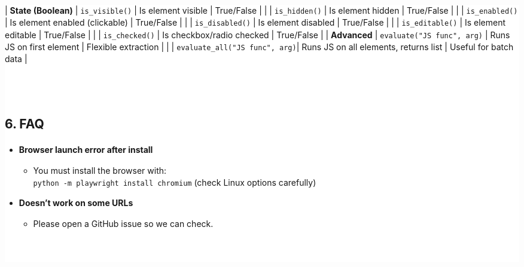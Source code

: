 | **State (Boolean)** | `is_visible()`                | Is element visible                                | True/False                                 |
|                     | `is_hidden()`                 | Is element hidden                                 | True/False                                 |
|                     | `is_enabled()`                | Is element enabled (clickable)                    | True/False                                 |
|                     | `is_disabled()`               | Is element disabled                               | True/False                                 |
|                     | `is_editable()`               | Is element editable                               | True/False                                 |
|                     | `is_checked()`                | Is checkbox/radio checked                         | True/False                                 |
| **Advanced**        | `evaluate("JS func", arg)`    | Runs JS on first element                          | Flexible extraction                        |
|                     | `evaluate_all("JS func", arg)`| Runs JS on all elements, returns list             | Useful for batch data                      |

<br>
<br>

## 6. FAQ

- **Browser launch error after install**
    - You must install the browser with:  
      `python -m playwright install chromium` (check Linux options carefully)

- **Doesn’t work on some URLs**
    - Please open a GitHub issue so we can check.

<br>
<br>
